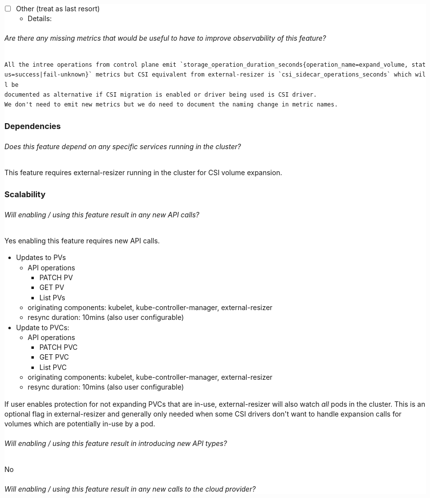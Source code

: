 - [ ] Other (treat as last resort)
  - Details:

###### Are there any missing metrics that would be useful to have to improve observability of this feature?
    All the intree operations from control plane emit `storage_operation_duration_seconds{operation_name=expand_volume, status=success|fail-unknown}` metrics but CSI equivalent from external-resizer is `csi_sidecar_operations_seconds` which will be
    documented as alternative if CSI migration is enabled or driver being used is CSI driver.
    We don't need to emit new metrics but we do need to document the naming change in metric names.

### Dependencies



###### Does this feature depend on any specific services running in the cluster?

This feature requires external-resizer running in the cluster for CSI volume expansion.

### Scalability

###### Will enabling / using this feature result in any new API calls?

Yes enabling this feature requires new API calls.

- Updates to PVs
  - API operations
    - PATCH PV
    - GET PV
    - List PVs
  - originating components: kubelet, kube-controller-manager, external-resizer
  - resync duration: 10mins (also user configurable)
- Update to PVCs:
  - API operations
    - PATCH PVC
    - GET PVC
    - List PVC
  - originating components: kubelet, kube-controller-manager, external-resizer
  - resync duration: 10mins (also user configurable)

If user enables protection for not expanding PVCs that are in-use, external-resizer will
also watch *all* pods in the cluster. This is an optional flag in external-resizer and generally
only needed when some CSI drivers don't want to handle expansion calls for volumes which are potentially in-use by a pod.

###### Will enabling / using this feature result in introducing new API types?

No

###### Will enabling / using this feature result in any new calls to the cloud provider?
